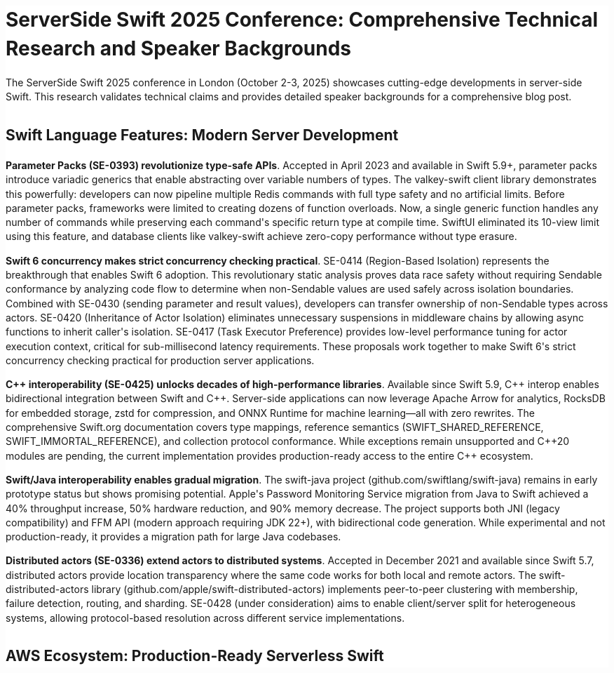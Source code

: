 # ServerSide Swift 2025 Conference: Comprehensive Technical Research and Speaker Backgrounds

The ServerSide Swift 2025 conference in London (October 2-3, 2025) showcases cutting-edge developments in server-side Swift. This research validates technical claims and provides detailed speaker backgrounds for a comprehensive blog post.

## Swift Language Features: Modern Server Development

**Parameter Packs (SE-0393) revolutionize type-safe APIs**. Accepted in April 2023 and available in Swift 5.9+, parameter packs introduce variadic generics that enable abstracting over variable numbers of types. The valkey-swift client library demonstrates this powerfully: developers can now pipeline multiple Redis commands with full type safety and no artificial limits. Before parameter packs, frameworks were limited to creating dozens of function overloads. Now, a single generic function handles any number of commands while preserving each command's specific return type at compile time. SwiftUI eliminated its 10-view limit using this feature, and database clients like valkey-swift achieve zero-copy performance without type erasure.

**Swift 6 concurrency makes strict concurrency checking practical**. SE-0414 (Region-Based Isolation) represents the breakthrough that enables Swift 6 adoption. This revolutionary static analysis proves data race safety without requiring Sendable conformance by analyzing code flow to determine when non-Sendable values are used safely across isolation boundaries. Combined with SE-0430 (sending parameter and result values), developers can transfer ownership of non-Sendable types across actors. SE-0420 (Inheritance of Actor Isolation) eliminates unnecessary suspensions in middleware chains by allowing async functions to inherit caller's isolation. SE-0417 (Task Executor Preference) provides low-level performance tuning for actor execution context, critical for sub-millisecond latency requirements. These proposals work together to make Swift 6's strict concurrency checking practical for production server applications.

**C++ interoperability (SE-0425) unlocks decades of high-performance libraries**. Available since Swift 5.9, C++ interop enables bidirectional integration between Swift and C++. Server-side applications can now leverage Apache Arrow for analytics, RocksDB for embedded storage, zstd for compression, and ONNX Runtime for machine learning—all with zero rewrites. The comprehensive Swift.org documentation covers type mappings, reference semantics (SWIFT_SHARED_REFERENCE, SWIFT_IMMORTAL_REFERENCE), and collection protocol conformance. While exceptions remain unsupported and C++20 modules are pending, the current implementation provides production-ready access to the entire C++ ecosystem.

**Swift/Java interoperability enables gradual migration**. The swift-java project (github.com/swiftlang/swift-java) remains in early prototype status but shows promising potential. Apple's Password Monitoring Service migration from Java to Swift achieved a 40% throughput increase, 50% hardware reduction, and 90% memory decrease. The project supports both JNI (legacy compatibility) and FFM API (modern approach requiring JDK 22+), with bidirectional code generation. While experimental and not production-ready, it provides a migration path for large Java codebases.

**Distributed actors (SE-0336) extend actors to distributed systems**. Accepted in December 2021 and available since Swift 5.7, distributed actors provide location transparency where the same code works for both local and remote actors. The swift-distributed-actors library (github.com/apple/swift-distributed-actors) implements peer-to-peer clustering with membership, failure detection, routing, and sharding. SE-0428 (under consideration) aims to enable client/server split for heterogeneous systems, allowing protocol-based resolution across different service implementations.

## AWS Ecosystem: Production-Ready Serverless Swift
